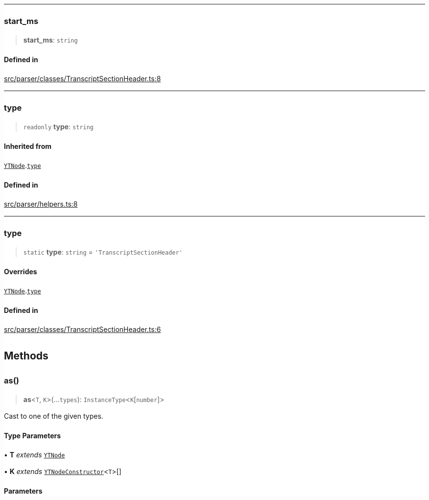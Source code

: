 ***

### start\_ms

> **start\_ms**: `string`

#### Defined in

[src/parser/classes/TranscriptSectionHeader.ts:8](https://github.com/LuanRT/YouTube.js/blob/fc5571629eca037af7de03f4b903da6add1f300b/src/parser/classes/TranscriptSectionHeader.ts#L8)

***

### type

> `readonly` **type**: `string`

#### Inherited from

[`YTNode`](../../Helpers/classes/YTNode.md).[`type`](../../Helpers/classes/YTNode.md#type)

#### Defined in

[src/parser/helpers.ts:8](https://github.com/LuanRT/YouTube.js/blob/fc5571629eca037af7de03f4b903da6add1f300b/src/parser/helpers.ts#L8)

***

### type

> `static` **type**: `string` = `'TranscriptSectionHeader'`

#### Overrides

[`YTNode`](../../Helpers/classes/YTNode.md).[`type`](../../Helpers/classes/YTNode.md#type-1)

#### Defined in

[src/parser/classes/TranscriptSectionHeader.ts:6](https://github.com/LuanRT/YouTube.js/blob/fc5571629eca037af7de03f4b903da6add1f300b/src/parser/classes/TranscriptSectionHeader.ts#L6)

## Methods

### as()

> **as**\<`T`, `K`\>(...`types`): `InstanceType`\<`K`\[`number`\]\>

Cast to one of the given types.

#### Type Parameters

• **T** *extends* [`YTNode`](../../Helpers/classes/YTNode.md)

• **K** *extends* [`YTNodeConstructor`](../../Helpers/interfaces/YTNodeConstructor.md)\<`T`\>[]

#### Parameters
